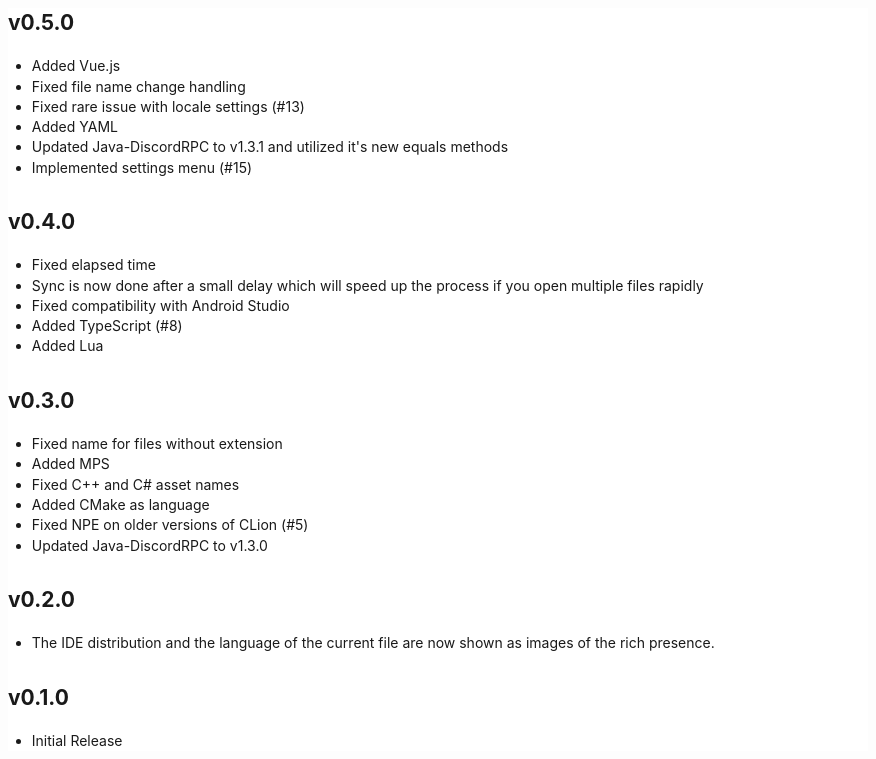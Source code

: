 ## v0.5.0
- Added Vue.js
- Fixed file name change handling
- Fixed rare issue with locale settings (#13)
- Added YAML
- Updated Java-DiscordRPC to v1.3.1 and utilized it's new equals methods
- Implemented settings menu (#15)

## v0.4.0
- Fixed elapsed time
- Sync is now done after a small delay which will speed up the process if you open multiple files rapidly
- Fixed compatibility with Android Studio
- Added TypeScript (#8)
- Added Lua

## v0.3.0
- Fixed name for files without extension
- Added MPS
- Fixed C++ and C# asset names
- Added CMake as language
- Fixed NPE on older versions of CLion (#5)
- Updated Java-DiscordRPC to v1.3.0

## v0.2.0
- The IDE distribution and the language of the current file are now shown as images of the rich presence.

## v0.1.0
- Initial Release
